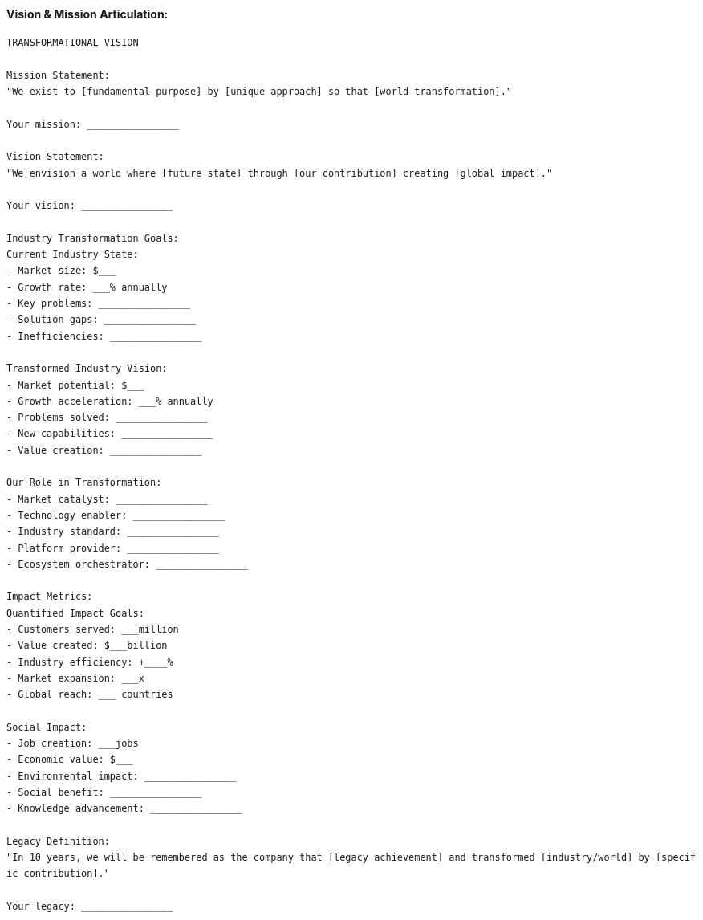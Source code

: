 **Vision & Mission Articulation:**
```
TRANSFORMATIONAL VISION

Mission Statement:
"We exist to [fundamental purpose] by [unique approach] so that [world transformation]."

Your mission: ________________

Vision Statement:
"We envision a world where [future state] through [our contribution] creating [global impact]."

Your vision: ________________

Industry Transformation Goals:
Current Industry State:
- Market size: $___
- Growth rate: ___% annually
- Key problems: ________________
- Solution gaps: ________________
- Inefficiencies: ________________

Transformed Industry Vision:
- Market potential: $___
- Growth acceleration: ___% annually
- Problems solved: ________________
- New capabilities: ________________
- Value creation: ________________

Our Role in Transformation:
- Market catalyst: ________________
- Technology enabler: ________________
- Industry standard: ________________
- Platform provider: ________________
- Ecosystem orchestrator: ________________

Impact Metrics:
Quantified Impact Goals:
- Customers served: ___million
- Value created: $___billion
- Industry efficiency: +____%
- Market expansion: ___x
- Global reach: ___ countries

Social Impact:
- Job creation: ___jobs
- Economic value: $___
- Environmental impact: ________________
- Social benefit: ________________
- Knowledge advancement: ________________

Legacy Definition:
"In 10 years, we will be remembered as the company that [legacy achievement] and transformed [industry/world] by [specific contribution]."

Your legacy: ________________
```
